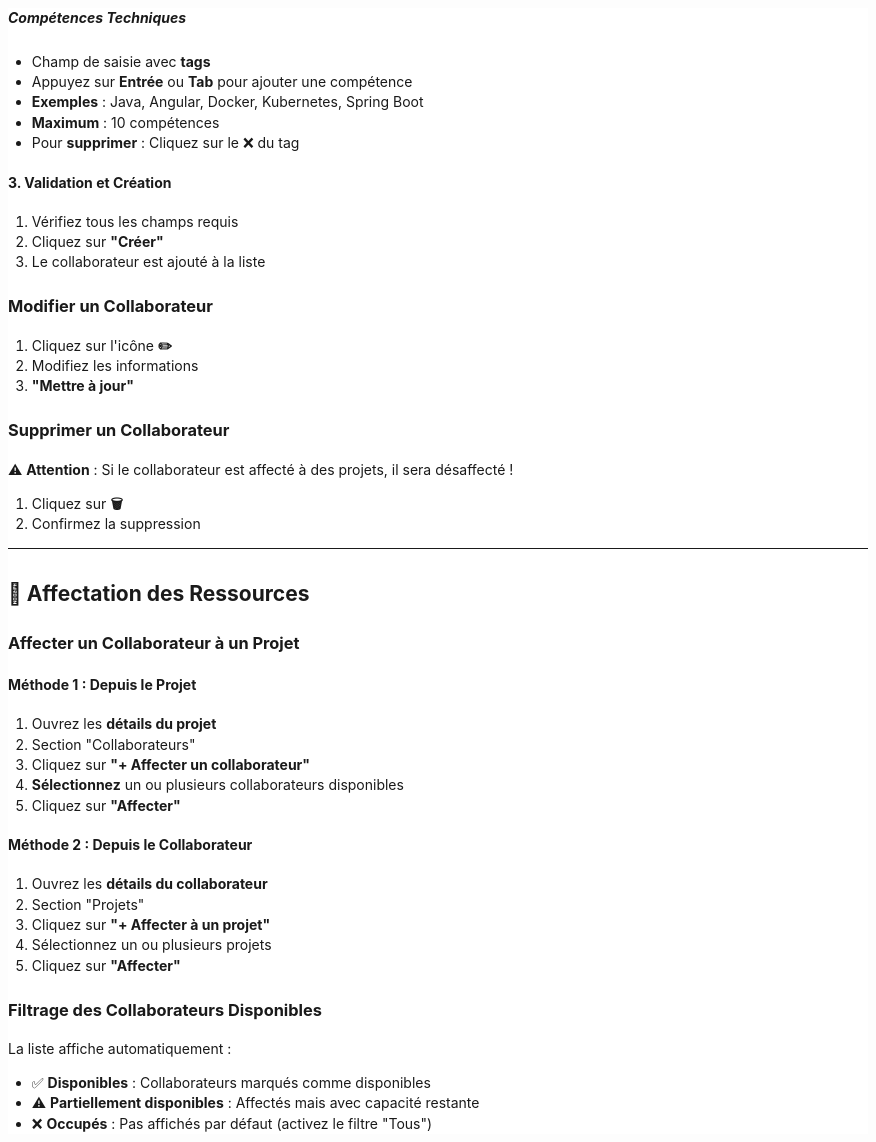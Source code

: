 ##### Compétences Techniques

- Champ de saisie avec **tags**
- Appuyez sur **Entrée** ou **Tab** pour ajouter une compétence
- **Exemples** : Java, Angular, Docker, Kubernetes, Spring Boot
- **Maximum** : 10 compétences
- Pour **supprimer** : Cliquez sur le ❌ du tag

#### 3. Validation et Création

1. Vérifiez tous les champs requis
2. Cliquez sur **"Créer"**
3. Le collaborateur est ajouté à la liste

### Modifier un Collaborateur

1. Cliquez sur l'icône **✏️**
2. Modifiez les informations
3. **"Mettre à jour"**

### Supprimer un Collaborateur

⚠️ **Attention** : Si le collaborateur est affecté à des projets, il sera désaffecté !

1. Cliquez sur **🗑️**
2. Confirmez la suppression

---

## 🔗 Affectation des Ressources

### Affecter un Collaborateur à un Projet

#### Méthode 1 : Depuis le Projet

1. Ouvrez les **détails du projet**
2. Section "Collaborateurs"
3. Cliquez sur **"+ Affecter un collaborateur"**
4. **Sélectionnez** un ou plusieurs collaborateurs disponibles
5. Cliquez sur **"Affecter"**

#### Méthode 2 : Depuis le Collaborateur

1. Ouvrez les **détails du collaborateur**
2. Section "Projets"
3. Cliquez sur **"+ Affecter à un projet"**
4. Sélectionnez un ou plusieurs projets
5. Cliquez sur **"Affecter"**

### Filtrage des Collaborateurs Disponibles

La liste affiche automatiquement :
- ✅ **Disponibles** : Collaborateurs marqués comme disponibles
- ⚠️ **Partiellement disponibles** : Affectés mais avec capacité restante
- ❌ **Occupés** : Pas affichés par défaut (activez le filtre "Tous")
